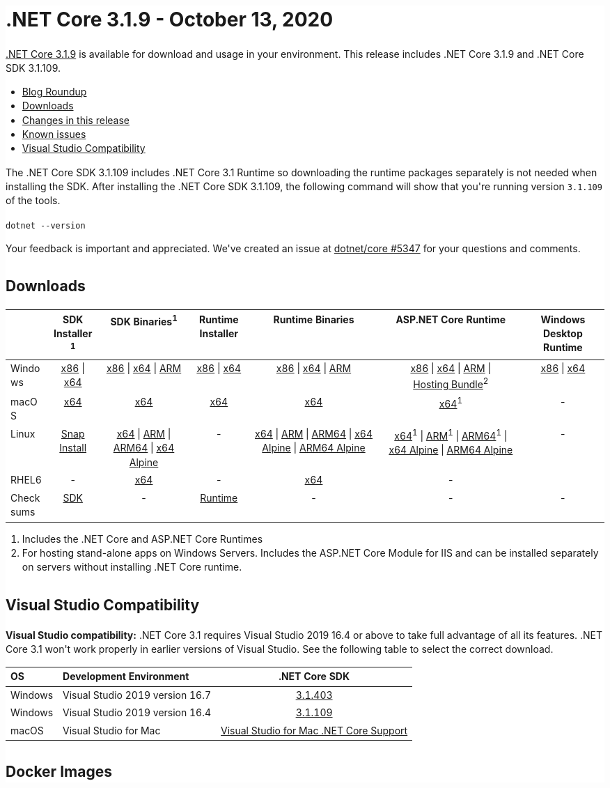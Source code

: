 # .NET Core 3.1.9 - October 13, 2020

[.NET Core 3.1.9](https://dotnet.microsoft.com/download/dotnet-core/3.1) is available for download and usage in your environment. This release includes .NET Core 3.1.9 and .NET Core SDK 3.1.109.

* [Blog Roundup][dotnet-blog]
* [Downloads](https://dotnet.microsoft.com/download/dotnet-core/3.1)
* [Changes in this release](#changes-in-319)
* [Known issues](../3.1-known-issues.md)
* [Visual Studio Compatibility](#visual-studio-compatibility)

The .NET Core SDK 3.1.109 includes .NET Core 3.1 Runtime so downloading the runtime packages separately is not needed when installing the SDK. After installing the .NET Core SDK 3.1.109, the following command will show that you're running version `3.1.109` of the tools.

`dotnet --version`

Your feedback is important and appreciated. We've created an issue at [dotnet/core #5347](https://github.com/dotnet/core/issues/5347) for your questions and comments.

## Downloads

|           | SDK Installer<sup>1</sup>                        | SDK Binaries<sup>1</sup>                 | Runtime Installer                                        | Runtime Binaries                                 | ASP.NET Core Runtime           | Windows Desktop Runtime           |
| --------- | :------------------------------------------:     | :----------------------:                 | :---------------------------:                            | :-------------------------:                      | :-----------------:            |:-----------------:            |
| Windows   | [x86][dotnet-sdk-win-x86.exe] \| [x64][dotnet-sdk-win-x64.exe] | [x86][dotnet-sdk-win-x86.zip] \| [x64][dotnet-sdk-win-x64.zip] \| [ARM][dotnet-sdk-win-arm.zip] | [x86][dotnet-runtime-win-x86.exe] \| [x64][dotnet-runtime-win-x64.exe] | [x86][dotnet-runtime-win-x86.zip] \| [x64][dotnet-runtime-win-x64.zip] \| [ARM][dotnet-runtime-win-arm.zip]  | [x86][aspnetcore-runtime-win-x86.exe] \| [x64][aspnetcore-runtime-win-x64.exe] \| [ARM][aspnetcore-runtime-win-arm.zip] \|<br> [Hosting Bundle][dotnet-hosting-win.exe]<sup>2</sup> | [x86][windowsdesktop-runtime-win-x86.exe] \| [x64][windowsdesktop-runtime-win-x64.exe] | 
| macOS     | [x64][dotnet-sdk-osx-x64.pkg]  | [x64][dotnet-sdk-osx-x64.tar.gz]     | [x64][dotnet-runtime-osx-x64.pkg] | [x64][dotnet-runtime-osx-x64.tar.gz] | [x64][aspnetcore-runtime-osx-x64.tar.gz]<sup>1</sup> | - |
| Linux     |  [Snap Install][snap-install]  | [x64][dotnet-sdk-linux-x64.tar.gz] \| [ARM][dotnet-sdk-linux-arm.tar.gz] \| [ARM64][dotnet-sdk-linux-arm64.tar.gz] \| [x64 Alpine][dotnet-sdk-linux-musl-x64.tar.gz] | - | [x64][dotnet-runtime-linux-x64.tar.gz] \| [ARM][dotnet-runtime-linux-arm.tar.gz] \| [ARM64][dotnet-runtime-linux-arm64.tar.gz] \| [x64 Alpine][dotnet-runtime-linux-musl-x64.tar.gz] \|  [ARM64 Alpine][dotnet-runtime-linux-musl-arm64.tar.gz]  | [x64][aspnetcore-runtime-linux-x64.tar.gz]<sup>1</sup>  \| [ARM][aspnetcore-runtime-linux-arm.tar.gz]<sup>1</sup> \| [ARM64][aspnetcore-runtime-linux-arm64.tar.gz]<sup>1</sup> \| [x64 Alpine][aspnetcore-runtime-linux-musl-x64.tar.gz] \| [ARM64 Alpine][aspnetcore-runtime-linux-musl-arm64.tar.gz] | - |
| RHEL6     | -                                                | [x64][dotnet-sdk-rhel.6-x64.tar.gz]                    | -                                                        | [x64][dotnet-runtime-rhel.6-x64.tar.gz] | - |
| Checksums | [SDK][checksums-sdk]                             | -                                        | [Runtime][checksums-runtime]                             | - | - | - |

1. Includes the .NET Core and ASP.NET Core Runtimes
2. For hosting stand-alone apps on Windows Servers. Includes the ASP.NET Core Module for IIS and can be installed separately on servers without installing .NET Core runtime.

## Visual Studio Compatibility

**Visual Studio compatibility:** .NET Core 3.1 requires Visual Studio 2019 16.4 or above to take full advantage of all its features. .NET Core 3.1 won't work properly in earlier versions of Visual Studio. See the following table to select the correct download.

| OS | Development Environment | .NET Core SDK |
| :-- | :-- | :--: |
| Windows | Visual Studio 2019 version 16.7 | [3.1.403](3.1.403-download.md) |
| Windows | Visual Studio 2019 version 16.4 | [3.1.109](#downloads) |
| macOS | Visual Studio for Mac | [Visual Studio for Mac .NET Core Support](https://docs.microsoft.com/visualstudio/mac/net-core-support) |

## Docker Images


[blob-runtime]: https://dotnetcli.blob.core.windows.net/dotnet/Runtime/
[blob-sdk]: https://dotnetcli.blob.core.windows.net/dotnet/Sdk/
[release-notes]: https://github.com/dotnet/core/blob/master/release-notes/3.1/3.1.9/3.1.9.md
[snap-install]: 3.1.9-install-instructions.md
[checksums-runtime]: https://dotnetcli.blob.core.windows.net/dotnet/checksums/3.1.9-sha.txt
[checksums-sdk]: https://dotnetcli.blob.core.windows.net/dotnet/checksums/3.1.9-sha.txt
[linux-setup]: https://docs.microsoft.com/dotnet/core/install/linux
[dotnet-blog]: https://devblogs.microsoft.com/dotnet/net-core-october-2020/
[aspnet-blog]: https://devblogs.microsoft.com/aspnet/asp-net-core-updates-in-net-core-3-1/
[//]: # ( Runtime 3.1.9)
[dotnet-runtime-linux-arm.tar.gz]: https://download.visualstudio.microsoft.com/download/pr/7c1177f6-feb9-4404-a795-adb77e78b9ab/d3ca4e135e1af71bea28623774f8df27/dotnet-runtime-3.1.9-linux-arm.tar.gz
[dotnet-runtime-linux-arm64.tar.gz]: https://download.visualstudio.microsoft.com/download/pr/f6ca8333-82a2-4380-9d47-e152f47e85b8/1e3f6e0149761e884f63b14fa9d921f3/dotnet-runtime-3.1.9-linux-arm64.tar.gz
[dotnet-runtime-linux-musl-arm64.tar.gz]: https://download.visualstudio.microsoft.com/download/pr/06297d4b-3e26-4ec2-a8d5-fe34a5ef0c85/e46a3e9d1825986b87bfed87a986eb6e/dotnet-runtime-3.1.9-linux-musl-arm64.tar.gz
[dotnet-runtime-linux-musl-x64.tar.gz]: https://download.visualstudio.microsoft.com/download/pr/4ca97cf7-07c1-4846-938f-e7e9d0e8a3de/0c16e1051ec3169519ab7027ae54a087/dotnet-runtime-3.1.9-linux-musl-x64.tar.gz
[dotnet-runtime-linux-x64.tar.gz]: https://download.visualstudio.microsoft.com/download/pr/fb8a9fd4-c015-4c0e-a478-6da0b590bc39/d831b206c30e0aa23501b4a210dec9b1/dotnet-runtime-3.1.9-linux-x64.tar.gz
[dotnet-runtime-osx-x64.pkg]: https://download.visualstudio.microsoft.com/download/pr/175aea5a-1b4a-4faa-b29d-ff72fa8c16bc/fcef8fc0139672f19ec8b9913824b6bb/dotnet-runtime-3.1.9-osx-x64.pkg
[dotnet-runtime-osx-x64.tar.gz]: https://download.visualstudio.microsoft.com/download/pr/28d117d1-c52e-40e9-a692-cf6f32b7d8a9/be1562cfffcb0744e4c2555f668072e4/dotnet-runtime-3.1.9-osx-x64.tar.gz
[dotnet-runtime-rhel.6-x64.tar.gz]: https://download.visualstudio.microsoft.com/download/pr/8a8dda14-5813-45d1-8b26-7ac52b354834/b317ebba1f4a67b944621a3776a2da2d/dotnet-runtime-3.1.9-rhel.6-x64.tar.gz
[dotnet-runtime-win-arm.zip]: https://download.visualstudio.microsoft.com/download/pr/2d753111-1c85-4dd1-be02-e5b229d170b7/3c9ccda18a20d0f41983c1e5b648b184/dotnet-runtime-3.1.9-win-arm.zip
[dotnet-runtime-win-x64.exe]: https://download.visualstudio.microsoft.com/download/pr/ceff8b33-6f27-425f-957d-91039cf01a9c/312410f11691fae3272f4274f787eb12/dotnet-runtime-3.1.9-win-x64.exe
[dotnet-runtime-win-x64.zip]: https://download.visualstudio.microsoft.com/download/pr/0e310530-ba28-4f1f-bc9c-d52724dcbdd8/6ba67b12380ed99998d51ffa2a0287b6/dotnet-runtime-3.1.9-win-x64.zip
[dotnet-runtime-win-x86.exe]: https://download.visualstudio.microsoft.com/download/pr/8b0aa62d-5065-4b3d-8fed-b6f82ada03f8/80faca44ed02c99c1e343ffda4a5e5c7/dotnet-runtime-3.1.9-win-x86.exe
[dotnet-runtime-win-x86.zip]: https://download.visualstudio.microsoft.com/download/pr/6b892eec-d99d-40b9-a13f-a0927c568f3e/d52d6c1e6e2322708dcd445abc3947fd/dotnet-runtime-3.1.9-win-x86.zip
[//]: # ( WindowsDesktop 3.1.9)
[windowsdesktop-runtime-win-x64.exe]: https://download.visualstudio.microsoft.com/download/pr/6a3a8a8b-4aaa-4d3f-bce6-b512f2ef5a2c/e6963fbe57cdd8258a9f0997cc3a6669/windowsdesktop-runtime-3.1.9-win-x64.exe
[windowsdesktop-runtime-win-x86.exe]: https://download.visualstudio.microsoft.com/download/pr/1419cd1f-64ac-44c7-bfe0-937fd5e5f39a/e72ec98df78dfbb3a5bbf35b66cb7c15/windowsdesktop-runtime-3.1.9-win-x86.exe
[//]: # ( ASP 3.1.9)
[aspnetcore-runtime-linux-arm.tar.gz]: https://download.visualstudio.microsoft.com/download/pr/c8cd43dd-e9de-4ff9-9cea-2f02fba6869c/d5c653c12ec93cb71e30b21856acea66/aspnetcore-runtime-3.1.9-linux-arm.tar.gz
[aspnetcore-runtime-linux-arm64.tar.gz]: https://download.visualstudio.microsoft.com/download/pr/dffd493f-9eb8-483f-81c7-a9e2201574ef/54e7464241e01e7031fd89e6fe88e6da/aspnetcore-runtime-3.1.9-linux-arm64.tar.gz
[aspnetcore-runtime-linux-musl-arm64.tar.gz]: https://download.visualstudio.microsoft.com/download/pr/df551158-70c8-4af6-beab-ce80d9092888/5f9be026830c708fba7724ba108fd9c7/aspnetcore-runtime-3.1.9-linux-musl-arm64.tar.gz
[aspnetcore-runtime-linux-musl-x64.tar.gz]: https://download.visualstudio.microsoft.com/download/pr/85c50e50-085c-46a6-a585-88aa13f4a1af/b04c24d8bc68449748509372a834f4c6/aspnetcore-runtime-3.1.9-linux-musl-x64.tar.gz
[aspnetcore-runtime-linux-x64.tar.gz]: https://download.visualstudio.microsoft.com/download/pr/933b0cb8-3494-4ca4-8c9e-1bcfd3568ab0/8704eef073efdfecdaaad4a18beb05ac/aspnetcore-runtime-3.1.9-linux-x64.tar.gz
[aspnetcore-runtime-osx-x64.tar.gz]: https://download.visualstudio.microsoft.com/download/pr/5fd170f1-05d8-4126-ae8f-9ff9dc683466/997547015dac7edcb155e5ac917b0c72/aspnetcore-runtime-3.1.9-osx-x64.tar.gz
[aspnetcore-runtime-win-arm.zip]: https://download.visualstudio.microsoft.com/download/pr/4aee42bd-1598-4b26-bc4a-80940859ca82/3ab43bc8b9a4f8de870a7b9855d1447e/aspnetcore-runtime-3.1.9-win-arm.zip
[aspnetcore-runtime-win-x64.exe]: https://download.visualstudio.microsoft.com/download/pr/87bcc889-4afa-4c88-839c-d72497b84407/42105fc6c95feb5faa64b2be1b76a830/aspnetcore-runtime-3.1.9-win-x64.exe
[aspnetcore-runtime-win-x64.zip]: https://download.visualstudio.microsoft.com/download/pr/acdf7879-d422-4195-90a1-1f4a6e8550da/e75bde72d8790d478a698ad40f390b3e/aspnetcore-runtime-3.1.9-win-x64.zip
[aspnetcore-runtime-win-x86.exe]: https://download.visualstudio.microsoft.com/download/pr/5d18182f-178e-4734-a83e-803d65ce6353/445ae43d1955e368b35df7c8a884cb54/aspnetcore-runtime-3.1.9-win-x86.exe
[aspnetcore-runtime-win-x86.zip]: https://download.visualstudio.microsoft.com/download/pr/8a1f6e8f-eeef-4566-be27-28a870f3f3fb/1496eb9467f1e4091cd904035e96b514/aspnetcore-runtime-3.1.9-win-x86.zip
[dotnet-hosting-win.exe]: https://download.visualstudio.microsoft.com/download/pr/beca42b0-54a8-4364-86b8-a3d88003fbb7/592e0eec1e5e53f78d9647f7112cc743/dotnet-hosting-3.1.9-win.exe
[//]: # ( SDK 3.1.109 )
[dotnet-sdk-linux-arm.tar.gz]: https://download.visualstudio.microsoft.com/download/pr/d9a0b670-88f8-44ac-a6b1-9020c783c518/8bbec2b438275789bc1dbc95b8f89adf/dotnet-sdk-3.1.109-linux-arm.tar.gz
[dotnet-sdk-linux-arm64.tar.gz]: https://download.visualstudio.microsoft.com/download/pr/27fdcb48-766c-4f0e-8032-9f2afa40d3af/f2c6dac373046fa2d70e9a41b4a7dadf/dotnet-sdk-3.1.109-linux-arm64.tar.gz
[dotnet-sdk-linux-musl-x64.tar.gz]: https://download.visualstudio.microsoft.com/download/pr/4a45d6c6-951e-4205-ad51-cb10adefb88d/d0a059fab437a866b417e43e2cf9b579/dotnet-sdk-3.1.109-linux-musl-x64.tar.gz
[dotnet-sdk-linux-x64.tar.gz]: https://download.visualstudio.microsoft.com/download/pr/401ae772-3b16-40c7-a332-e7c0622c97fd/58016e724bc0dfa0c1f2ef0233b95aed/dotnet-sdk-3.1.109-linux-x64.tar.gz
[dotnet-sdk-osx-x64.pkg]: https://download.visualstudio.microsoft.com/download/pr/311c13d3-1097-480f-b04d-5a2443948cc3/11250fe3b932fc15bc909606d5468223/dotnet-sdk-3.1.109-osx-x64.pkg
[dotnet-sdk-osx-x64.tar.gz]: https://download.visualstudio.microsoft.com/download/pr/6d684473-a89a-48c3-b91a-f04a43fbf1ff/5ba63e071b6c99d8568dbde1982cdf09/dotnet-sdk-3.1.109-osx-x64.tar.gz
[dotnet-sdk-rhel.6-x64.tar.gz]: https://download.visualstudio.microsoft.com/download/pr/b21de37f-c225-42ad-9ea5-1ed1b5c7795a/131191ac6bd0fafb4efdd54f9042237a/dotnet-sdk-3.1.109-rhel.6-x64.tar.gz
[dotnet-sdk-win-arm.zip]: https://download.visualstudio.microsoft.com/download/pr/14a0cb3a-18a0-4d0f-a4e4-4d5bc1ebd47d/79e65c5802d748d43b99a66fe7b7501c/dotnet-sdk-3.1.109-win-arm.zip
[dotnet-sdk-win-x64.exe]: https://download.visualstudio.microsoft.com/download/pr/48c6b7dd-fc04-4119-94fe-21adc27d3f18/719d076175946d2375bba25df293056f/dotnet-sdk-3.1.109-win-x64.exe
[dotnet-sdk-win-x64.zip]: https://download.visualstudio.microsoft.com/download/pr/f090672d-ffb0-4126-8154-68649cc55ad4/a09964d24b1bf583ad2f283f84c0a89c/dotnet-sdk-3.1.109-win-x64.zip
[dotnet-sdk-win-x86.exe]: https://download.visualstudio.microsoft.com/download/pr/596a1e26-1cca-4f4f-a321-962247a159e6/f8c4d8dcc434f122cd04ff02ab890a81/dotnet-sdk-3.1.109-win-x86.exe
[dotnet-sdk-win-x86.zip]: https://download.visualstudio.microsoft.com/download/pr/7ac7b3e8-e3b0-49f1-8acf-67a41fe0fabd/af6f916191298dca36963978dbc54db0/dotnet-sdk-3.1.109-win-x86.zip